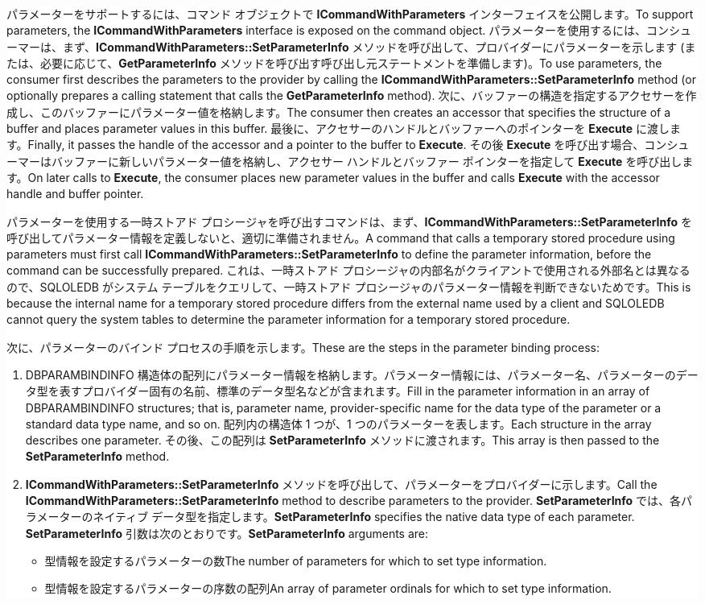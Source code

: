  <span data-ttu-id="217c3-111">パラメーターをサポートするには、コマンド オブジェクトで **ICommandWithParameters** インターフェイスを公開します。</span><span class="sxs-lookup"><span data-stu-id="217c3-111">To support parameters, the **ICommandWithParameters** interface is exposed on the command object.</span></span> <span data-ttu-id="217c3-112">パラメーターを使用するには、コンシューマーは、まず、**ICommandWithParameters::SetParameterInfo** メソッドを呼び出して、プロバイダーにパラメーターを示します (または、必要に応じて、**GetParameterInfo** メソッドを呼び出す呼び出し元ステートメントを準備します)。</span><span class="sxs-lookup"><span data-stu-id="217c3-112">To use parameters, the consumer first describes the parameters to the provider by calling the **ICommandWithParameters::SetParameterInfo** method (or optionally prepares a calling statement that calls the **GetParameterInfo** method).</span></span> <span data-ttu-id="217c3-113">次に、バッファーの構造を指定するアクセサーを作成し、このバッファーにパラメーター値を格納します。</span><span class="sxs-lookup"><span data-stu-id="217c3-113">The consumer then creates an accessor that specifies the structure of a buffer and places parameter values in this buffer.</span></span> <span data-ttu-id="217c3-114">最後に、アクセサーのハンドルとバッファーへのポインターを **Execute** に渡します。</span><span class="sxs-lookup"><span data-stu-id="217c3-114">Finally, it passes the handle of the accessor and a pointer to the buffer to **Execute**.</span></span> <span data-ttu-id="217c3-115">その後 **Execute** を呼び出す場合、コンシューマーはバッファーに新しいパラメーター値を格納し、アクセサー ハンドルとバッファー ポインターを指定して **Execute** を呼び出します。</span><span class="sxs-lookup"><span data-stu-id="217c3-115">On later calls to **Execute**, the consumer places new parameter values in the buffer and calls **Execute** with the accessor handle and buffer pointer.</span></span>  
  
 <span data-ttu-id="217c3-116">パラメーターを使用する一時ストアド プロシージャを呼び出すコマンドは、まず、**ICommandWithParameters::SetParameterInfo** を呼び出してパラメーター情報を定義しないと、適切に準備されません。</span><span class="sxs-lookup"><span data-stu-id="217c3-116">A command that calls a temporary stored procedure using parameters must first call **ICommandWithParameters::SetParameterInfo** to define the parameter information, before the command can be successfully prepared.</span></span> <span data-ttu-id="217c3-117">これは、一時ストアド プロシージャの内部名がクライアントで使用される外部名とは異なるので、SQLOLEDB がシステム テーブルをクエリして、一時ストアド プロシージャのパラメーター情報を判断できないためです。</span><span class="sxs-lookup"><span data-stu-id="217c3-117">This is because the internal name for a temporary stored procedure differs from the external name used by a client and SQLOLEDB cannot query the system tables to determine the parameter information for a temporary stored procedure.</span></span>  
  
 <span data-ttu-id="217c3-118">次に、パラメーターのバインド プロセスの手順を示します。</span><span class="sxs-lookup"><span data-stu-id="217c3-118">These are the steps in the parameter binding process:</span></span>  
  
1.  <span data-ttu-id="217c3-119">DBPARAMBINDINFO 構造体の配列にパラメーター情報を格納します。パラメーター情報には、パラメーター名、パラメーターのデータ型を表すプロバイダー固有の名前、標準のデータ型名などが含まれます。</span><span class="sxs-lookup"><span data-stu-id="217c3-119">Fill in the parameter information in an array of DBPARAMBINDINFO structures; that is, parameter name, provider-specific name for the data type of the parameter or a standard data type name, and so on.</span></span> <span data-ttu-id="217c3-120">配列内の構造体 1 つが、1 つのパラメーターを表します。</span><span class="sxs-lookup"><span data-stu-id="217c3-120">Each structure in the array describes one parameter.</span></span> <span data-ttu-id="217c3-121">その後、この配列は **SetParameterInfo** メソッドに渡されます。</span><span class="sxs-lookup"><span data-stu-id="217c3-121">This array is then passed to the **SetParameterInfo** method.</span></span>  
  
2.  <span data-ttu-id="217c3-122">**ICommandWithParameters::SetParameterInfo** メソッドを呼び出して、パラメーターをプロバイダーに示します。</span><span class="sxs-lookup"><span data-stu-id="217c3-122">Call the **ICommandWithParameters::SetParameterInfo** method to describe parameters to the provider.</span></span> <span data-ttu-id="217c3-123">**SetParameterInfo** では、各パラメーターのネイティブ データ型を指定します。</span><span class="sxs-lookup"><span data-stu-id="217c3-123">**SetParameterInfo** specifies the native data type of each parameter.</span></span> <span data-ttu-id="217c3-124">**SetParameterInfo** 引数は次のとおりです。</span><span class="sxs-lookup"><span data-stu-id="217c3-124">**SetParameterInfo** arguments are:</span></span>  
  
    -   <span data-ttu-id="217c3-125">型情報を設定するパラメーターの数</span><span class="sxs-lookup"><span data-stu-id="217c3-125">The number of parameters for which to set type information.</span></span>  
  
    -   <span data-ttu-id="217c3-126">型情報を設定するパラメーターの序数の配列</span><span class="sxs-lookup"><span data-stu-id="217c3-126">An array of parameter ordinals for which to set type information.</span></span>  
  